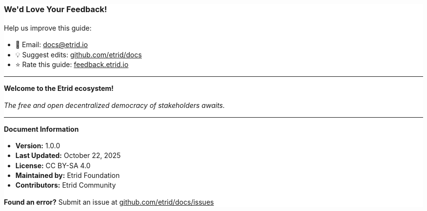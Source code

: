 ### We'd Love Your Feedback!

Help us improve this guide:
- 📧 Email: docs@etrid.io
- 💡 Suggest edits: [github.com/etrid/docs](https://github.com/etrid/docs)
- ⭐ Rate this guide: [feedback.etrid.io](https://feedback.etrid.io)

---

**Welcome to the Etrid ecosystem!**

*The free and open decentralized democracy of stakeholders awaits.*

---

**Document Information**

- **Version:** 1.0.0
- **Last Updated:** October 22, 2025
- **License:** CC BY-SA 4.0
- **Maintained by:** Etrid Foundation
- **Contributors:** Etrid Community

**Found an error?** Submit an issue at [github.com/etrid/docs/issues](https://github.com/etrid/docs/issues)
